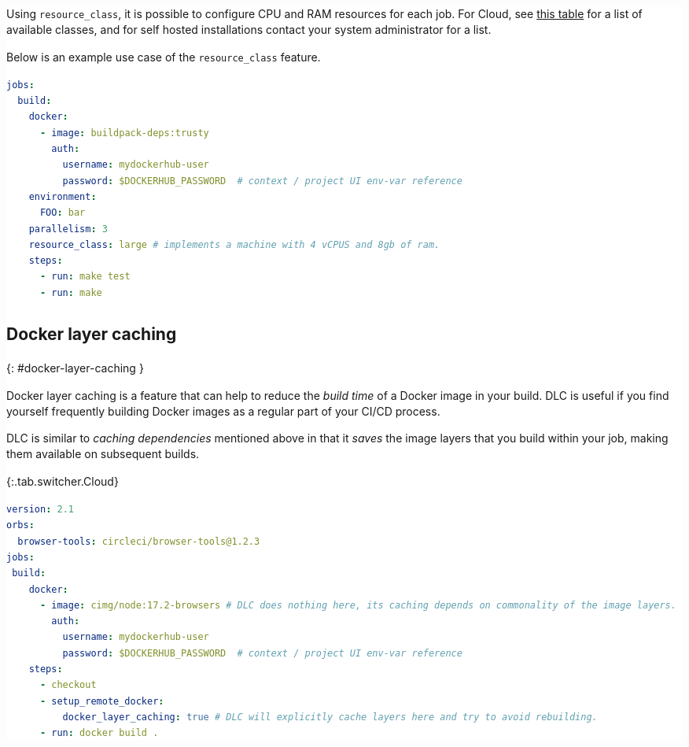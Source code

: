 Using `resource_class`, it is possible to configure CPU and RAM resources for each job. For Cloud, see [this table](https://circleci.com/docs/2.0/configuration-reference/#resourceclass) for a list of available classes, and for self hosted installations contact your system administrator for a list.

Below is an example use case of the `resource_class` feature.

```yaml
jobs:
  build:
    docker:
      - image: buildpack-deps:trusty
        auth:
          username: mydockerhub-user
          password: $DOCKERHUB_PASSWORD  # context / project UI env-var reference
    environment:
      FOO: bar
    parallelism: 3
    resource_class: large # implements a machine with 4 vCPUS and 8gb of ram.
    steps:
      - run: make test
      - run: make
```

## Docker layer caching
{: #docker-layer-caching }

Docker layer caching is a feature that can help to reduce the _build time_ of a Docker image in your build. DLC is useful if you find yourself frequently building Docker images as a regular part of your CI/CD process.

DLC is similar to _caching dependencies_ mentioned above in that it _saves_ the image layers that you build within your job, making them available on subsequent builds.

{:.tab.switcher.Cloud}
```yaml
version: 2.1
orbs:
  browser-tools: circleci/browser-tools@1.2.3
jobs:
 build:
    docker:
      - image: cimg/node:17.2-browsers # DLC does nothing here, its caching depends on commonality of the image layers.
        auth:
          username: mydockerhub-user
          password: $DOCKERHUB_PASSWORD  # context / project UI env-var reference
    steps:
      - checkout
      - setup_remote_docker:
          docker_layer_caching: true # DLC will explicitly cache layers here and try to avoid rebuilding.
      - run: docker build .
```

